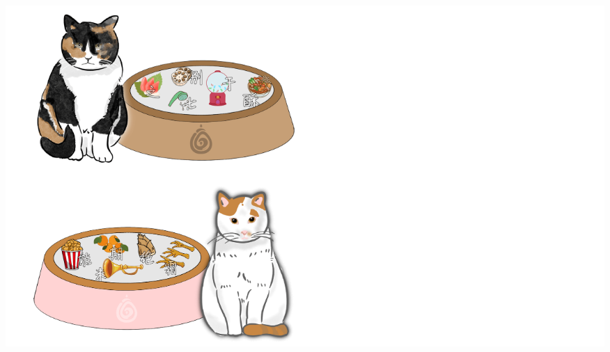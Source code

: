<figure><img src="../../../.gitbook/assets/image (212).png" alt="" width="375"><figcaption></figcaption></figure>

<figure><img src="../../../.gitbook/assets/image (236).png" alt="" width="375"><figcaption></figcaption></figure>

